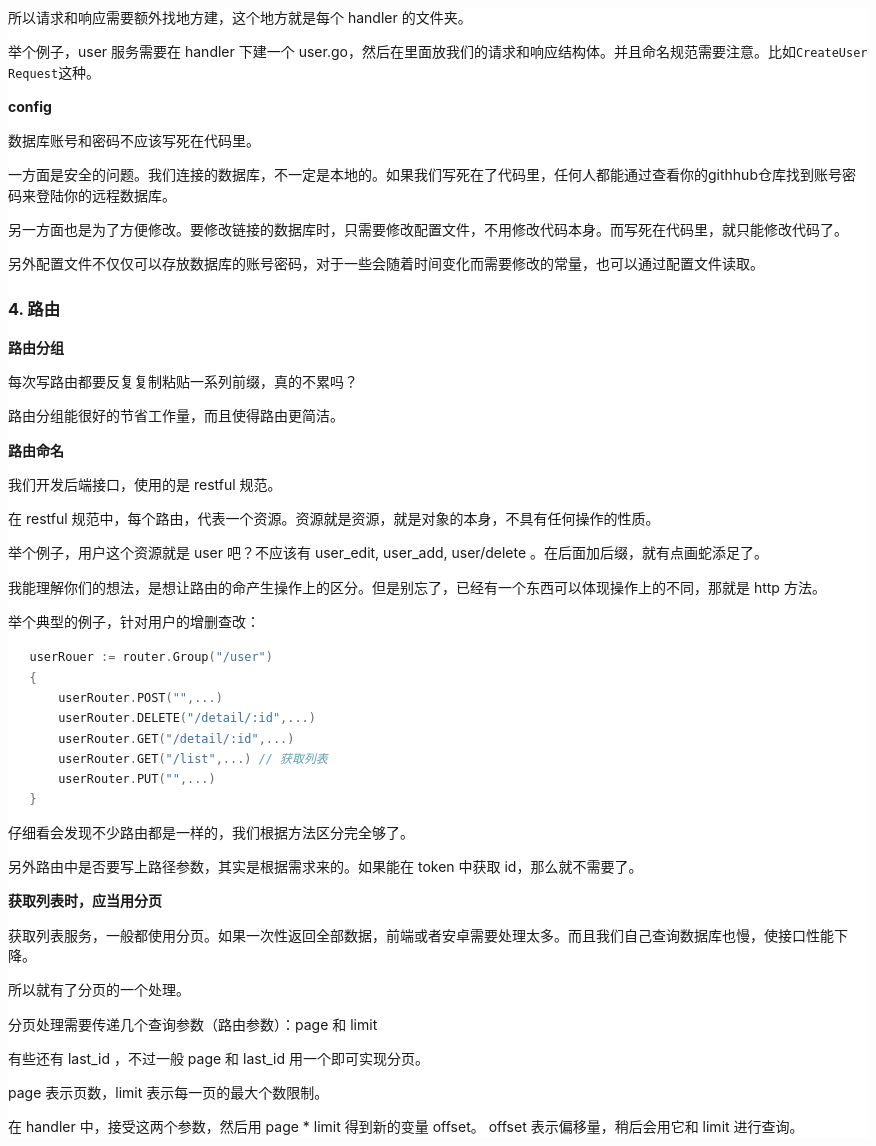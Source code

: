 所以请求和响应需要额外找地方建，这个地方就是每个 handler 的文件夹。

举个例子，user 服务需要在 handler 下建一个 user.go，然后在里面放我们的请求和响应结构体。并且命名规范需要注意。比如`CreateUserRequest`这种。

**config**

数据库账号和密码不应该写死在代码里。

一方面是安全的问题。我们连接的数据库，不一定是本地的。如果我们写死在了代码里，任何人都能通过查看你的githhub仓库找到账号密码来登陆你的远程数据库。

另一方面也是为了方便修改。要修改链接的数据库时，只需要修改配置文件，不用修改代码本身。而写死在代码里，就只能修改代码了。

另外配置文件不仅仅可以存放数据库的账号密码，对于一些会随着时间变化而需要修改的常量，也可以通过配置文件读取。

### 4. 路由

**路由分组**

每次写路由都要反复复制粘贴一系列前缀，真的不累吗？

路由分组能很好的节省工作量，而且使得路由更简洁。

**路由命名**

我们开发后端接口，使用的是 restful 规范。

在 restful 规范中，每个路由，代表一个资源。资源就是资源，就是对象的本身，不具有任何操作的性质。

举个例子，用户这个资源就是 user 吧？不应该有 user_edit, user_add, user/delete 。在后面加后缀，就有点画蛇添足了。

我能理解你们的想法，是想让路由的命产生操作上的区分。但是别忘了，已经有一个东西可以体现操作上的不同，那就是 http 方法。

举个典型的例子，针对用户的增删查改：

```go
   userRouer := router.Group("/user")
   {
       userRouter.POST("",...)
       userRouter.DELETE("/detail/:id",...)
       userRouter.GET("/detail/:id",...)
       userRouter.GET("/list",...) // 获取列表
       userRouter.PUT("",...)
   } 
```

仔细看会发现不少路由都是一样的，我们根据方法区分完全够了。

另外路由中是否要写上路径参数，其实是根据需求来的。如果能在 token 中获取 id，那么就不需要了。

**获取列表时，应当用分页**

获取列表服务，一般都使用分页。如果一次性返回全部数据，前端或者安卓需要处理太多。而且我们自己查询数据库也慢，使接口性能下降。

所以就有了分页的一个处理。

分页处理需要传递几个查询参数（路由参数）：page 和 limit

有些还有 last_id ，不过一般 page 和 last_id 用一个即可实现分页。

page 表示页数，limit 表示每一页的最大个数限制。

在 handler 中，接受这两个参数，然后用 page * limit 得到新的变量 offset。 offset 表示偏移量，稍后会用它和 limit 进行查询。
